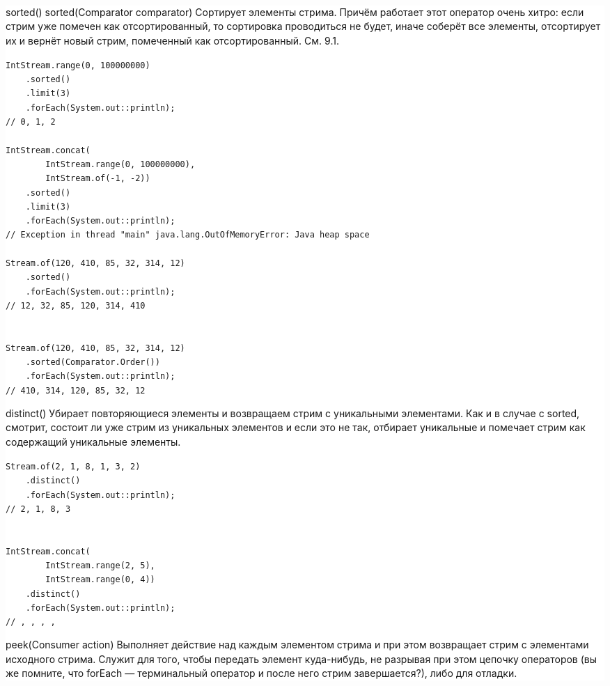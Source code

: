 sorted()
sorted(Comparator comparator)
Сортирует элементы стрима. Причём работает этот оператор очень хитро: если стрим уже помечен как отсортированный, то сортировка проводиться не будет, иначе соберёт все элементы, отсортирует их и вернёт новый стрим, помеченный как отсортированный. См. 9.1.


    IntStream.range(0, 100000000)
        .sorted()
        .limit(3)
        .forEach(System.out::println);
    // 0, 1, 2
     
    IntStream.concat(
            IntStream.range(0, 100000000),
            IntStream.of(-1, -2))
        .sorted()
        .limit(3)
        .forEach(System.out::println);
    // Exception in thread "main" java.lang.OutOfMemoryError: Java heap space
     
    Stream.of(120, 410, 85, 32, 314, 12)
        .sorted()
        .forEach(System.out::println);
    // 12, 32, 85, 120, 314, 410


    Stream.of(120, 410, 85, 32, 314, 12)
        .sorted(Comparator.Order())
        .forEach(System.out::println);
    // 410, 314, 120, 85, 32, 12



distinct()
Убирает повторяющиеся элементы и возвращаем стрим с уникальными элементами. Как и в случае с sorted, смотрит, состоит ли уже стрим из уникальных элементов и если это не так, отбирает уникальные и помечает стрим как содержащий уникальные элементы.

    Stream.of(2, 1, 8, 1, 3, 2)
        .distinct()
        .forEach(System.out::println);
    // 2, 1, 8, 3


    IntStream.concat(
            IntStream.range(2, 5),
            IntStream.range(0, 4))
        .distinct()
        .forEach(System.out::println);
    // , , , ,



peek(Consumer action)
Выполняет действие над каждым элементом стрима и при этом возвращает стрим с элементами исходного стрима. Служит для того, чтобы передать элемент куда-нибудь, не разрывая при этом цепочку операторов (вы же помните, что forEach — терминальный оператор и после него стрим завершается?), либо для отладки.
